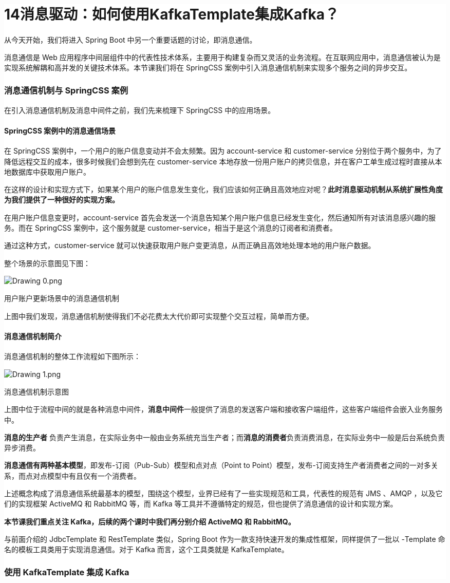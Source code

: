 # 14消息驱动：如何使用KafkaTemplate集成Kafka？

从今天开始，我们将进入 Spring Boot 中另一个重要话题的讨论，即消息通信。

消息通信是 Web 应用程序中间层组件中的代表性技术体系，主要用于构建复杂而又灵活的业务流程。在互联网应用中，消息通信被认为是实现系统解耦和高并发的关键技术体系。本节课我们将在 SpringCSS 案例中引入消息通信机制来实现多个服务之间的异步交互。

### 消息通信机制与 SpringCSS 案例

在引入消息通信机制及消息中间件之前，我们先来梳理下 SpringCSS 中的应用场景。

#### SpringCSS 案例中的消息通信场景

在 SpringCSS 案例中，一个用户的账户信息变动并不会太频繁。因为 account-service 和 customer-service 分别位于两个服务中，为了降低远程交互的成本，很多时候我们会想到先在 customer-service 本地存放一份用户账户的拷贝信息，并在客户工单生成过程时直接从本地数据库中获取用户账户。

在这样的设计和实现方式下，如果某个用户的账户信息发生变化，我们应该如何正确且高效地应对呢？**此时消息驱动机制从系统扩展性角度为我们提供了一种很好的实现方案。**

在用户账户信息变更时，account-service 首先会发送一个消息告知某个用户账户信息已经发生变化，然后通知所有对该消息感兴趣的服务。而在 SpringCSS 案例中，这个服务就是 customer-service，相当于是这个消息的订阅者和消费者。

通过这种方式，customer-service 就可以快速获取用户账户变更消息，从而正确且高效地处理本地的用户账户数据。

整个场景的示意图见下图：


<Image alt="Drawing 0.png" src="https://s0.lgstatic.com/i/image/M00/8B/F3/CgqCHl_ivJ2AZMUlAABJyFFnmMc174.png"/> 
  
用户账户更新场景中的消息通信机制

上图中我们发现，消息通信机制使得我们不必花费太大代价即可实现整个交互过程，简单而方便。

#### 消息通信机制简介

消息通信机制的整体工作流程如下图所示：


<Image alt="Drawing 1.png" src="https://s0.lgstatic.com/i/image/M00/8B/F3/CgqCHl_ivKyAXQR_AABdUOvR5RQ298.png"/> 
  
消息通信机制示意图

上图中位于流程中间的就是各种消息中间件，**消息中间件**一般提供了消息的发送客户端和接收客户端组件，这些客户端组件会嵌入业务服务中。

**消息的生产者** 负责产生消息，在实际业务中一般由业务系统充当生产者；而**消息的消费者**负责消费消息，在实际业务中一般是后台系统负责异步消费。

**消息通信有两种基本模型**，即发布-订阅（Pub-Sub）模型和点对点（Point to Point）模型，发布-订阅支持生产者消费者之间的一对多关系，而点对点模型中有且仅有一个消费者。

上述概念构成了消息通信系统最基本的模型，围绕这个模型，业界已经有了一些实现规范和工具，代表性的规范有 JMS 、AMQP ，以及它们的实现框架 ActiveMQ 和 RabbitMQ 等，而 Kafka 等工具并不遵循特定的规范，但也提供了消息通信的设计和实现方案。

**本节课我们重点关注 Kafka，后续的两个课时中我们再分别介绍 ActiveMQ 和 RabbitMQ。**

与前面介绍的 JdbcTemplate 和 RestTemplate 类似，Spring Boot 作为一款支持快速开发的集成性框架，同样提供了一批以 -Template 命名的模板工具类用于实现消息通信。对于 Kafka 而言，这个工具类就是 KafkaTemplate。

### 使用 KafkaTemplate 集成 Kafka
